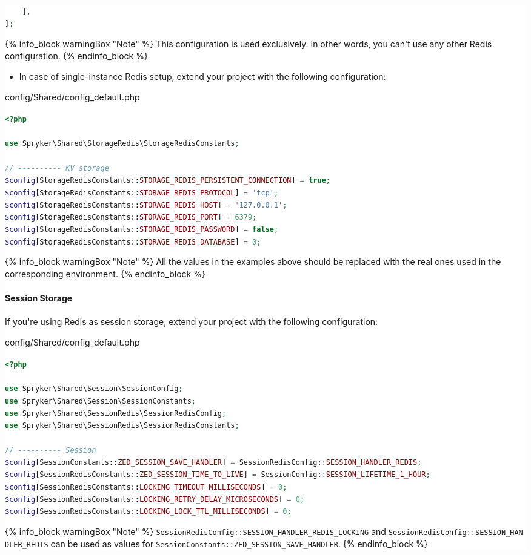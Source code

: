 ```php
    ],
];
```

{% info_block warningBox "Note" %}
This configuration is used exclusively. In other words, you can't use any other Redis configuration.
{% endinfo_block %}

* In case of single-instance Redis setup, extend your project with the following configuration:

config/Shared/config_default.php

```php
<?php
 
use Spryker\Shared\StorageRedis\StorageRedisConstants;
 
// ---------- KV storage
$config[StorageRedisConstants::STORAGE_REDIS_PERSISTENT_CONNECTION] = true;
$config[StorageRedisConstants::STORAGE_REDIS_PROTOCOL] = 'tcp';
$config[StorageRedisConstants::STORAGE_REDIS_HOST] = '127.0.0.1';
$config[StorageRedisConstants::STORAGE_REDIS_PORT] = 6379;
$config[StorageRedisConstants::STORAGE_REDIS_PASSWORD] = false;
$config[StorageRedisConstants::STORAGE_REDIS_DATABASE] = 0;
```

{% info_block warningBox "Note" %}
All the values in the examples above should be replaced with the real ones used in the corresponding environment.
{% endinfo_block %}

#### Session Storage
If you're using Redis as session storage, extend your project with the following configuration:

config/Shared/config_default.php

```php
<?php
 
use Spryker\Shared\Session\SessionConfig;
use Spryker\Shared\Session\SessionConstants;
use Spryker\Shared\SessionRedis\SessionRedisConfig;
use Spryker\Shared\SessionRedis\SessionRedisConstants;
 
// ---------- Session
$config[SessionConstants::ZED_SESSION_SAVE_HANDLER] = SessionRedisConfig::SESSION_HANDLER_REDIS;
$config[SessionRedisConstants::ZED_SESSION_TIME_TO_LIVE] = SessionConfig::SESSION_LIFETIME_1_HOUR;
$config[SessionRedisConstants::LOCKING_TIMEOUT_MILLISECONDS] = 0;
$config[SessionRedisConstants::LOCKING_RETRY_DELAY_MICROSECONDS] = 0;
$config[SessionRedisConstants::LOCKING_LOCK_TTL_MILLISECONDS] = 0;
```

{% info_block warningBox "Note" %}
`SessionRedisConfig::SESSION_HANDLER_REDIS_LOCKING` and `SessionRedisConfig::SESSION_HANDLER_REDIS` can be used as values for `SessionConstants::ZED_SESSION_SAVE_HANDLER`.
{% endinfo_block %}
